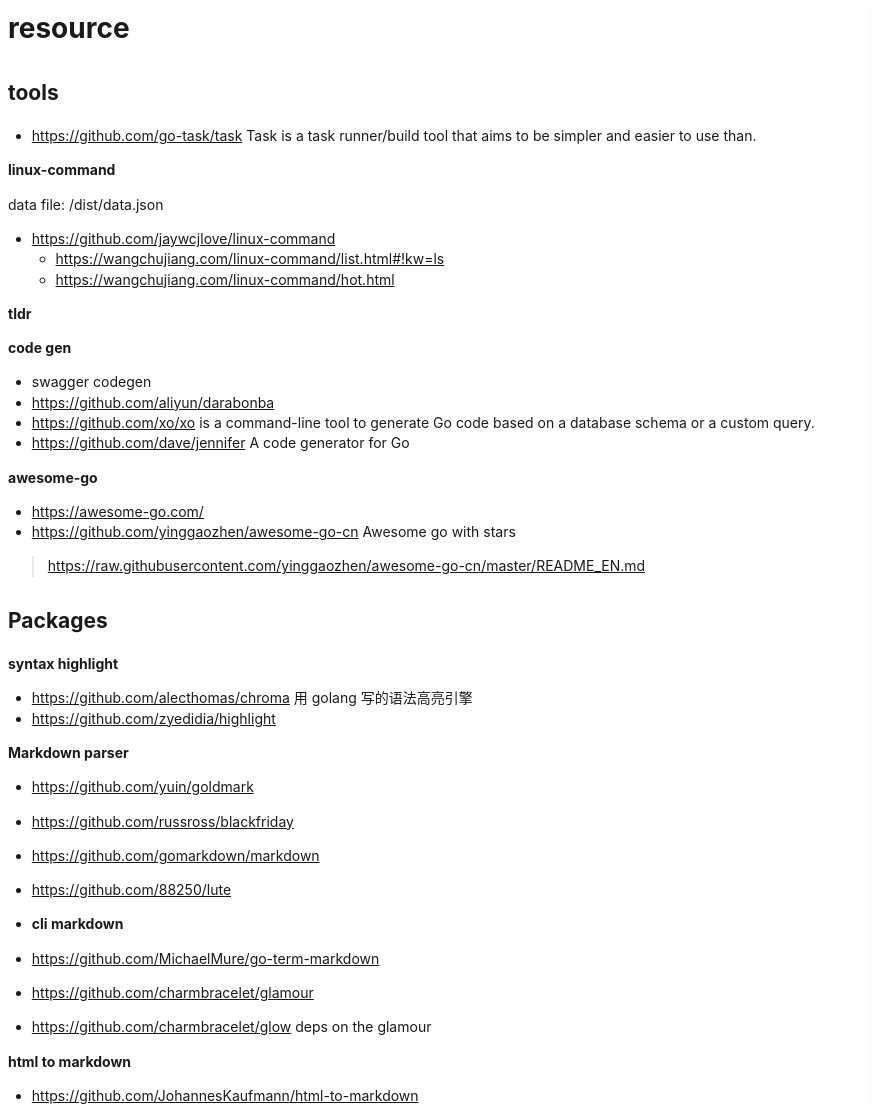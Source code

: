 # resource

## tools

- https://github.com/go-task/task Task is a task runner/build tool that aims to be simpler and easier to use than.

**linux-command**

data file: /dist/data.json

- https://github.com/jaywcjlove/linux-command
  - https://wangchujiang.com/linux-command/list.html#!kw=ls
  - https://wangchujiang.com/linux-command/hot.html

**tldr**


**code gen**

- swagger codegen
- https://github.com/aliyun/darabonba
- https://github.com/xo/xo is a command-line tool to generate Go code based on a database schema or a custom query.
- https://github.com/dave/jennifer A code generator for Go

**awesome-go**

- https://awesome-go.com/
- https://github.com/yinggaozhen/awesome-go-cn Awesome go with stars

> https://raw.githubusercontent.com/yinggaozhen/awesome-go-cn/master/README_EN.md

## Packages

**syntax highlight**

- https://github.com/alecthomas/chroma 用 golang 写的语法高亮引擎
- https://github.com/zyedidia/highlight

**Markdown parser**

- https://github.com/yuin/goldmark
- https://github.com/russross/blackfriday
- https://github.com/gomarkdown/markdown
- https://github.com/88250/lute

- **cli markdown**

- https://github.com/MichaelMure/go-term-markdown
- https://github.com/charmbracelet/glamour
- https://github.com/charmbracelet/glow deps on the glamour

**html to markdown**

- https://github.com/JohannesKaufmann/html-to-markdown
